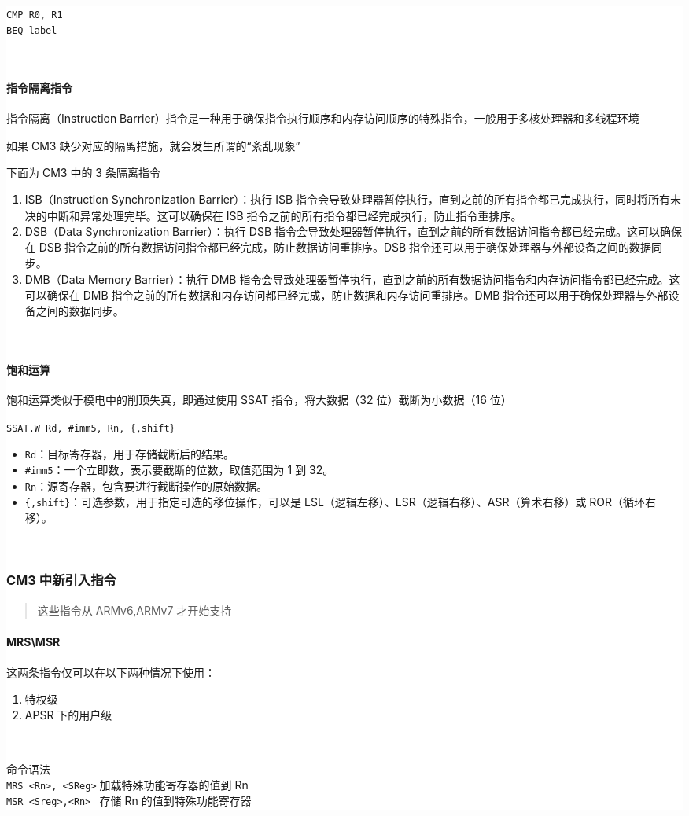 ```s
CMP R0, R1
BEQ label
```

<br>

#### 指令隔离指令

指令隔离（Instruction Barrier）指令是一种用于确保指令执行顺序和内存访问顺序的特殊指令，一般用于多核处理器和多线程环境

如果 CM3 缺少对应的隔离措施，就会发生所谓的“紊乱现象”

下面为 CM3 中的 3 条隔离指令

1. ISB（Instruction Synchronization Barrier）：执行 ISB 指令会导致处理器暂停执行，直到之前的所有指令都已完成执行，同时将所有未决的中断和异常处理完毕。这可以确保在 ISB 指令之前的所有指令都已经完成执行，防止指令重排序。
2. DSB（Data Synchronization Barrier）：执行 DSB 指令会导致处理器暂停执行，直到之前的所有数据访问指令都已经完成。这可以确保在 DSB 指令之前的所有数据访问指令都已经完成，防止数据访问重排序。DSB 指令还可以用于确保处理器与外部设备之间的数据同步。
3. DMB（Data Memory Barrier）：执行 DMB 指令会导致处理器暂停执行，直到之前的所有数据访问指令和内存访问指令都已经完成。这可以确保在 DMB 指令之前的所有数据和内存访问都已经完成，防止数据和内存访问重排序。DMB 指令还可以用于确保处理器与外部设备之间的数据同步。

<br>

#### 饱和运算

饱和运算类似于模电中的削顶失真，即通过使用 SSAT 指令，将大数据（32 位）截断为小数据（16 位）

`SSAT.W Rd, #imm5, Rn, {,shift}`

- `Rd`：目标寄存器，用于存储截断后的结果。
- `#imm5`：一个立即数，表示要截断的位数，取值范围为 1 到 32。
- `Rn`：源寄存器，包含要进行截断操作的原始数据。
- `{,shift}`：可选参数，用于指定可选的移位操作，可以是 LSL（逻辑左移）、LSR（逻辑右移）、ASR（算术右移）或 ROR（循环右移）。

<br>

### CM3 中新引入指令

> 这些指令从 ARMv6,ARMv7 才开始支持

#### MRS\MSR

这两条指令仅可以在以下两种情况下使用：

1. 特权级
2. APSR 下的用户级

<br>

命令语法  
`MRS <Rn>, <SReg>` 加载特殊功能寄存器的值到 Rn  
`MSR <Sreg>,<Rn> ` 存储 Rn 的值到特殊功能寄存器
